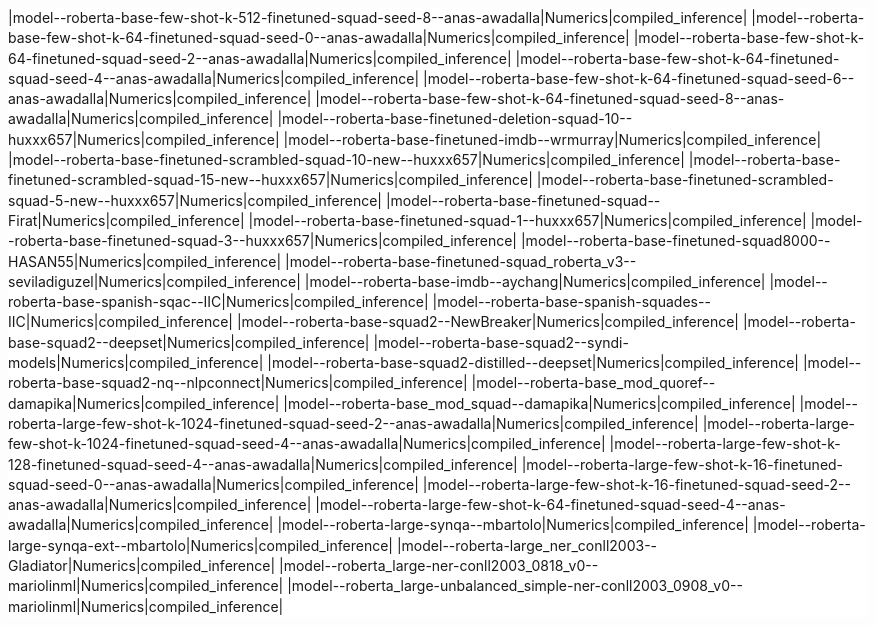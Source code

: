 |model--roberta-base-few-shot-k-512-finetuned-squad-seed-8--anas-awadalla|Numerics|compiled_inference|
|model--roberta-base-few-shot-k-64-finetuned-squad-seed-0--anas-awadalla|Numerics|compiled_inference|
|model--roberta-base-few-shot-k-64-finetuned-squad-seed-2--anas-awadalla|Numerics|compiled_inference|
|model--roberta-base-few-shot-k-64-finetuned-squad-seed-4--anas-awadalla|Numerics|compiled_inference|
|model--roberta-base-few-shot-k-64-finetuned-squad-seed-6--anas-awadalla|Numerics|compiled_inference|
|model--roberta-base-few-shot-k-64-finetuned-squad-seed-8--anas-awadalla|Numerics|compiled_inference|
|model--roberta-base-finetuned-deletion-squad-10--huxxx657|Numerics|compiled_inference|
|model--roberta-base-finetuned-imdb--wrmurray|Numerics|compiled_inference|
|model--roberta-base-finetuned-scrambled-squad-10-new--huxxx657|Numerics|compiled_inference|
|model--roberta-base-finetuned-scrambled-squad-15-new--huxxx657|Numerics|compiled_inference|
|model--roberta-base-finetuned-scrambled-squad-5-new--huxxx657|Numerics|compiled_inference|
|model--roberta-base-finetuned-squad--Firat|Numerics|compiled_inference|
|model--roberta-base-finetuned-squad-1--huxxx657|Numerics|compiled_inference|
|model--roberta-base-finetuned-squad-3--huxxx657|Numerics|compiled_inference|
|model--roberta-base-finetuned-squad8000--HASAN55|Numerics|compiled_inference|
|model--roberta-base-finetuned-squad_roberta_v3--seviladiguzel|Numerics|compiled_inference|
|model--roberta-base-imdb--aychang|Numerics|compiled_inference|
|model--roberta-base-spanish-sqac--IIC|Numerics|compiled_inference|
|model--roberta-base-spanish-squades--IIC|Numerics|compiled_inference|
|model--roberta-base-squad2--NewBreaker|Numerics|compiled_inference|
|model--roberta-base-squad2--deepset|Numerics|compiled_inference|
|model--roberta-base-squad2--syndi-models|Numerics|compiled_inference|
|model--roberta-base-squad2-distilled--deepset|Numerics|compiled_inference|
|model--roberta-base-squad2-nq--nlpconnect|Numerics|compiled_inference|
|model--roberta-base_mod_quoref--damapika|Numerics|compiled_inference|
|model--roberta-base_mod_squad--damapika|Numerics|compiled_inference|
|model--roberta-large-few-shot-k-1024-finetuned-squad-seed-2--anas-awadalla|Numerics|compiled_inference|
|model--roberta-large-few-shot-k-1024-finetuned-squad-seed-4--anas-awadalla|Numerics|compiled_inference|
|model--roberta-large-few-shot-k-128-finetuned-squad-seed-4--anas-awadalla|Numerics|compiled_inference|
|model--roberta-large-few-shot-k-16-finetuned-squad-seed-0--anas-awadalla|Numerics|compiled_inference|
|model--roberta-large-few-shot-k-16-finetuned-squad-seed-2--anas-awadalla|Numerics|compiled_inference|
|model--roberta-large-few-shot-k-64-finetuned-squad-seed-4--anas-awadalla|Numerics|compiled_inference|
|model--roberta-large-synqa--mbartolo|Numerics|compiled_inference|
|model--roberta-large-synqa-ext--mbartolo|Numerics|compiled_inference|
|model--roberta-large_ner_conll2003--Gladiator|Numerics|compiled_inference|
|model--roberta_large-ner-conll2003_0818_v0--mariolinml|Numerics|compiled_inference|
|model--roberta_large-unbalanced_simple-ner-conll2003_0908_v0--mariolinml|Numerics|compiled_inference|